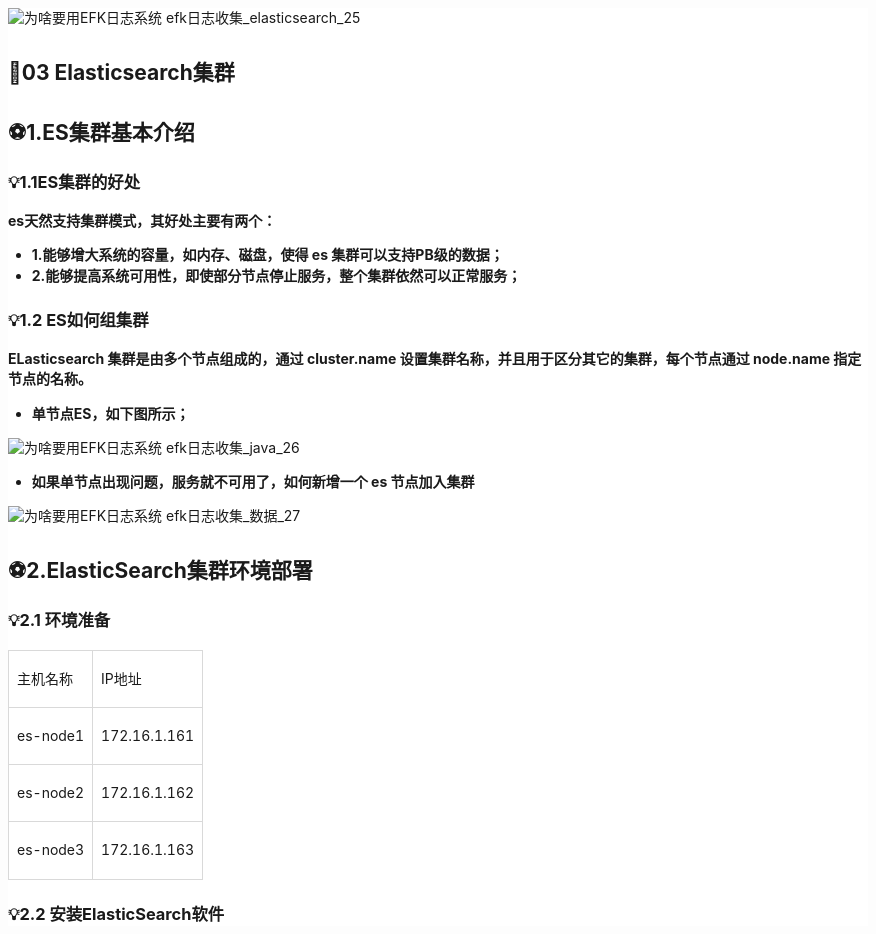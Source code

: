 ![为啥要用EFK日志系统 efk日志收集_elasticsearch_25](https://s2.51cto.com/images/blog/202404/08055252_661315b4f1a6363796.png?x-oss-process=image/watermark,size_16,text_QDUxQ1RP5Y2a5a6i,color_FFFFFF,t_30,g_se,x_10,y_10,shadow_20,type_ZmFuZ3poZW5naGVpdGk=/format,webp/resize,m_fixed,w_1184 "在这里插入图片描述")

👔03 Elasticsearch集群
--------------------

⚽1.ES集群基本介绍
-----------

### 💡1.1ES集群的好处

**es天然支持集群模式，其好处主要有两个：**

*   **1.能够增大系统的容量，如内存、磁盘，使得 es 集群可以支持PB级的数据；**
*   **2.能够提高系统可用性，即使部分节点停止服务，整个集群依然可以正常服务；**

### 💡1.2 ES如何组集群

**ELasticsearch 集群是由多个节点组成的，通过 cluster.name 设置集群名称，并且用于区分其它的集群，每个节点通过 node.name 指定节点的名称。**

*   **单节点ES，如下图所示；**

![为啥要用EFK日志系统 efk日志收集_java_26](https://s2.51cto.com/images/blog/202404/08055253_661315b52911853239.png?x-oss-process=image/watermark,size_16,text_QDUxQ1RP5Y2a5a6i,color_FFFFFF,t_30,g_se,x_10,y_10,shadow_20,type_ZmFuZ3poZW5naGVpdGk=/format,webp/resize,m_fixed,w_1184 "在这里插入图片描述")

*   **如果单节点出现问题，服务就不可用了，如何新增一个 es 节点加入集群**

![为啥要用EFK日志系统 efk日志收集_数据_27](https://s2.51cto.com/images/blog/202404/08055253_661315b55767618672.png?x-oss-process=image/watermark,size_16,text_QDUxQ1RP5Y2a5a6i,color_FFFFFF,t_30,g_se,x_10,y_10,shadow_20,type_ZmFuZ3poZW5naGVpdGk=/format,webp/resize,m_fixed,w_1184 "在这里插入图片描述")

⚽2.ElasticSearch集群环境部署
----------------------

### 💡2.1 环境准备

<table class="data-table" data-width="" style="outline: none; border-collapse: collapse; width: 100%;"><colgroup><col><col></colgroup><tbody><tr style="height: 30px;"><td style="min-width: auto; overflow-wrap: break-word; margin: 4px 8px; border: 1px solid rgb(217, 217, 217); padding: 4px 8px; cursor: default; vertical-align: top;"><p>主机名称<br></p></td><td style="min-width: auto; overflow-wrap: break-word; margin: 4px 8px; border: 1px solid rgb(217, 217, 217); padding: 4px 8px; cursor: default; vertical-align: top;"><p>IP地址<br></p></td></tr><tr style="height: 30px;"><td style="min-width: auto; overflow-wrap: break-word; margin: 4px 8px; border: 1px solid rgb(217, 217, 217); padding: 4px 8px; cursor: default; vertical-align: top;"><p>es-node1<br></p></td><td style="min-width: auto; overflow-wrap: break-word; margin: 4px 8px; border: 1px solid rgb(217, 217, 217); padding: 4px 8px; cursor: default; vertical-align: top;"><p>172.16.1.161<br></p></td></tr><tr style="height: 30px;"><td style="min-width: auto; overflow-wrap: break-word; margin: 4px 8px; border: 1px solid rgb(217, 217, 217); padding: 4px 8px; cursor: default; vertical-align: top;"><p>es-node2<br></p></td><td style="min-width: auto; overflow-wrap: break-word; margin: 4px 8px; border: 1px solid rgb(217, 217, 217); padding: 4px 8px; cursor: default; vertical-align: top;"><p>172.16.1.162<br></p></td></tr><tr style="height: 30px;"><td style="min-width: auto; overflow-wrap: break-word; margin: 4px 8px; border: 1px solid rgb(217, 217, 217); padding: 4px 8px; cursor: default; vertical-align: top;"><p>es-node3<br></p></td><td style="min-width: auto; overflow-wrap: break-word; margin: 4px 8px; border: 1px solid rgb(217, 217, 217); padding: 4px 8px; cursor: default; vertical-align: top;"><p>172.16.1.163<br></p></td></tr></tbody></table>

### 💡2.2 安装ElasticSearch软件
